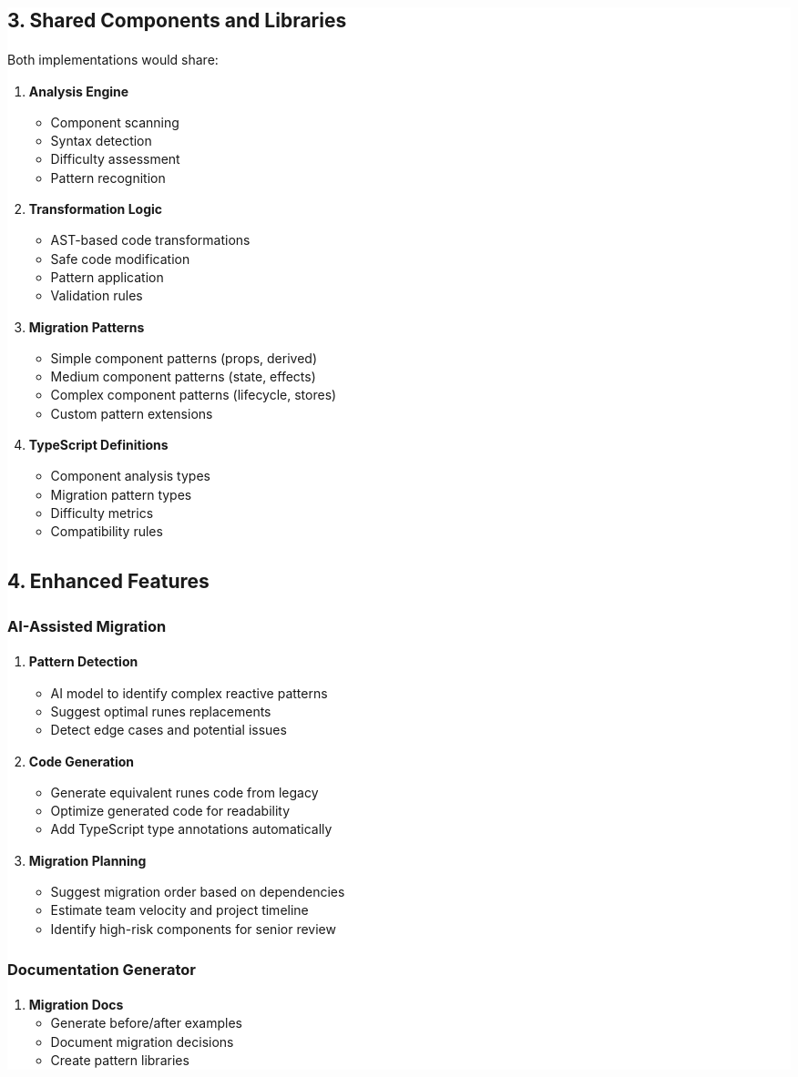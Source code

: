 ## 3. Shared Components and Libraries

Both implementations would share:

1. **Analysis Engine**
   - Component scanning
   - Syntax detection
   - Difficulty assessment
   - Pattern recognition

2. **Transformation Logic**
   - AST-based code transformations
   - Safe code modification
   - Pattern application
   - Validation rules

3. **Migration Patterns**
   - Simple component patterns (props, derived)
   - Medium component patterns (state, effects)
   - Complex component patterns (lifecycle, stores)
   - Custom pattern extensions

4. **TypeScript Definitions**
   - Component analysis types
   - Migration pattern types
   - Difficulty metrics
   - Compatibility rules

## 4. Enhanced Features

### AI-Assisted Migration

1. **Pattern Detection**
   - AI model to identify complex reactive patterns
   - Suggest optimal runes replacements
   - Detect edge cases and potential issues

2. **Code Generation**
   - Generate equivalent runes code from legacy
   - Optimize generated code for readability
   - Add TypeScript type annotations automatically

3. **Migration Planning**
   - Suggest migration order based on dependencies
   - Estimate team velocity and project timeline
   - Identify high-risk components for senior review

### Documentation Generator

1. **Migration Docs**
   - Generate before/after examples
   - Document migration decisions
   - Create pattern libraries
